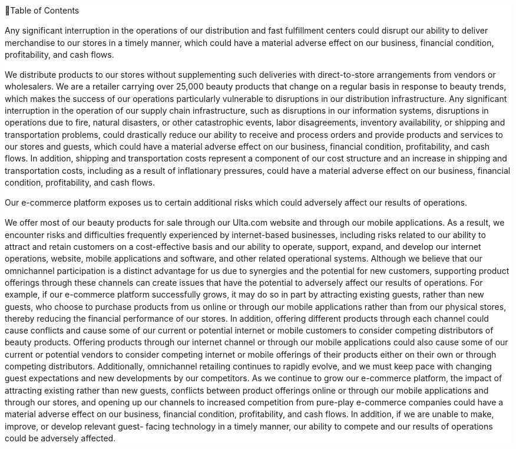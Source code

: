 Table of Contents

Any significant interruption in the operations of our distribution and fast fulfillment centers could disrupt our ability to deliver
merchandise to our stores in a timely manner, which could have a material adverse effect on our business, financial condition,
profitability, and cash flows.

We distribute products to our stores without supplementing such deliveries with direct-to-store arrangements from vendors or wholesalers.
We are a retailer carrying over 25,000 beauty products that change on a regular basis in response to beauty trends, which makes the success
of our operations particularly vulnerable to disruptions in our distribution infrastructure. Any significant interruption in the operation of our
supply chain infrastructure, such as disruptions in our information systems, disruptions in operations due to fire, natural disasters, or other
catastrophic events, labor disagreements, inventory availability, or shipping and transportation problems, could drastically reduce our
ability to receive and process orders and provide products and services to our stores and guests, which could have a material adverse effect
on our business, financial condition, profitability, and cash flows. In addition, shipping and transportation costs represent a component of
our cost structure and an increase in shipping and transportation costs, including as a result of inflationary pressures, could have a material
adverse effect on our business, financial condition, profitability, and cash flows.

Our e-commerce platform exposes us to certain additional risks which could adversely affect our results of operations.

We offer most of our beauty products for sale through our Ulta.com website and through our mobile applications. As a result, we encounter
risks and difficulties frequently experienced by internet-based businesses, including risks related to our ability to attract and retain
customers on a cost-effective basis and our ability to operate, support, expand, and develop our internet operations, website, mobile
applications and software, and other related operational systems. Although we believe that our omnichannel participation is a distinct
advantage for us due to synergies and the potential for new customers, supporting product offerings through these channels can create
issues that have the potential to adversely affect our results of operations. For example, if our e-commerce platform successfully grows, it
may do so in part by attracting existing guests, rather than new guests, who choose to purchase products from us online or through our
mobile applications rather than from our physical stores, thereby reducing the financial performance of our stores. In addition, offering
different products through each channel could cause conflicts and cause some of our current or potential internet or mobile customers to
consider competing distributors of beauty products. Offering products through our internet channel or through our mobile applications
could also cause some of our current or potential vendors to consider competing internet or mobile offerings of their products either on their
own or through competing distributors. Additionally, omnichannel retailing continues to rapidly evolve, and we must keep pace with
changing guest expectations and new developments by our competitors. As we continue to grow our e-commerce platform, the impact of
attracting existing rather than new guests, conflicts between product offerings online or through our mobile applications and through our
stores, and opening up our channels to increased competition from pure-play e-commerce companies could have a material adverse effect
on our business, financial condition, profitability, and cash flows. In addition, if we are unable to make, improve, or develop relevant guest-
facing technology in a timely manner, our ability to compete and our results of operations could be adversely affected.
